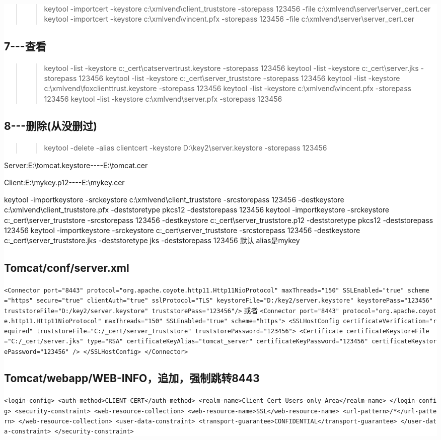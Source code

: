 
>>keytool -importcert                  -keystore c:\xmlvend\client_truststore       -storepass 123456      -file c:\xmlvend\server\server_cert.cer
>>keytool -importcert                  -keystore c:\xmlvend\vincent.pfx             -storepass 123456      -file c:\xmlvend\server\server_cert.cer


## 7---查看
>>keytool -list -keystore c:\_cert\catservertrust.keystore   -storepass 123456
>>keytool -list -keystore c:\_cert\server.jks   -storepass 123456
>>keytool -list -keystore c:\_cert\server_truststore   -storepass 123456
>>keytool -list -keystore c:\xmlvend\foxclienttrust.keystore -storepass 123456
>>keytool -list -keystore c:\xmlvend\vincent.pfx  -storepass 123456
>>keytool -list -keystore c:\xmlvend\server.pfx  -storepass 123456
## 8---删除(从没删过)
>>keytool -delete -alias clientcert -keystore D:\key2\server.keystore -storepass 123456


Server:E:\tomcat.keystore----E:\tomcat.cer

Client:E:\mykey.p12----E:\mykey.cer


keytool -importkeystore -srckeystore c:\xmlvend\client_truststore -srcstorepass 123456 -destkeystore c:\xmlvend\client_truststore.pfx -deststoretype pkcs12 -deststorepass 123456
keytool -importkeystore -srckeystore c:\_cert\server_truststore -srcstorepass 123456 -destkeystore c:\_cert\server_truststore.p12 -deststoretype pkcs12 -deststorepass 123456
keytool -importkeystore -srckeystore c:\_cert\server_truststore -srcstorepass 123456 -destkeystore c:\_cert\server_truststore.jks -deststoretype jks -deststorepass 123456
默认 alias是mykey


## Tomcat/conf/server.xml
`<Connector port="8443" protocol="org.apache.coyote.http11.Http11NioProtocol"
     maxThreads="150" SSLEnabled="true" scheme="https" secure="true"
     clientAuth="true" sslProtocol="TLS"
     keystoreFile="D:/key2/server.keystore" keystorePass="123456"
   truststoreFile="D:/key2/server.keystore" truststorePass="123456"/>`
或者
`<Connector port="8443" protocol="org.apache.coyote.http11.Http11NioProtocol"
        maxThreads="150" SSLEnabled="true" scheme="https">
     <SSLHostConfig certificateVerification="required" truststoreFile="C:/_cert/server_truststore" truststorePassword="123456">
         <Certificate certificateKeystoreFile="C:/_cert/server.jks"
                      type="RSA" certificateKeyAlias="tomcat_server"
                     certificateKeyPassword="123456"
                     certificateKeystorePassword="123456" />
     </SSLHostConfig>
</Connector>`

## Tomcat/webapp/WEB-INFO，追加，强制跳转8443
`<login-config>
 		<auth-method>CLIENT-CERT</auth-method>
 		<realm-name>Client Cert Users-only Area</realm-name>
</login-config>
<security-constraint>
    <web-resource-collection>
        <web-resource-name>SSL</web-resource-name>
        <url-pattern>/*</url-pattern>
    </web-resource-collection>
    <user-data-constraint>
        <transport-guarantee>CONFIDENTIAL</transport-guarantee>
    </user-data-constraint>
</security-constraint>`